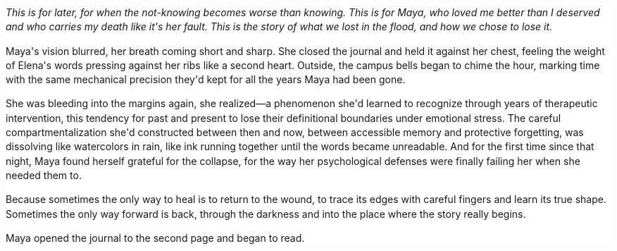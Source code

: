 *This is for later, for when the not-knowing becomes worse than knowing. This is for Maya, who loved me better than I deserved and who carries my death like it's her fault. This is the story of what we lost in the flood, and how we chose to lose it.*

Maya's vision blurred, her breath coming short and sharp. She closed the journal and held it against her chest, feeling the weight of Elena's words pressing against her ribs like a second heart. Outside, the campus bells began to chime the hour, marking time with the same mechanical precision they'd kept for all the years Maya had been gone.

She was bleeding into the margins again, she realized—a phenomenon she'd learned to recognize through years of therapeutic intervention, this tendency for past and present to lose their definitional boundaries under emotional stress. The careful compartmentalization she'd constructed between then and now, between accessible memory and protective forgetting, was dissolving like watercolors in rain, like ink running together until the words became unreadable. And for the first time since that night, Maya found herself grateful for the collapse, for the way her psychological defenses were finally failing her when she needed them to.

Because sometimes the only way to heal is to return to the wound, to trace its edges with careful fingers and learn its true shape. Sometimes the only way forward is back, through the darkness and into the place where the story really begins.

Maya opened the journal to the second page and began to read.